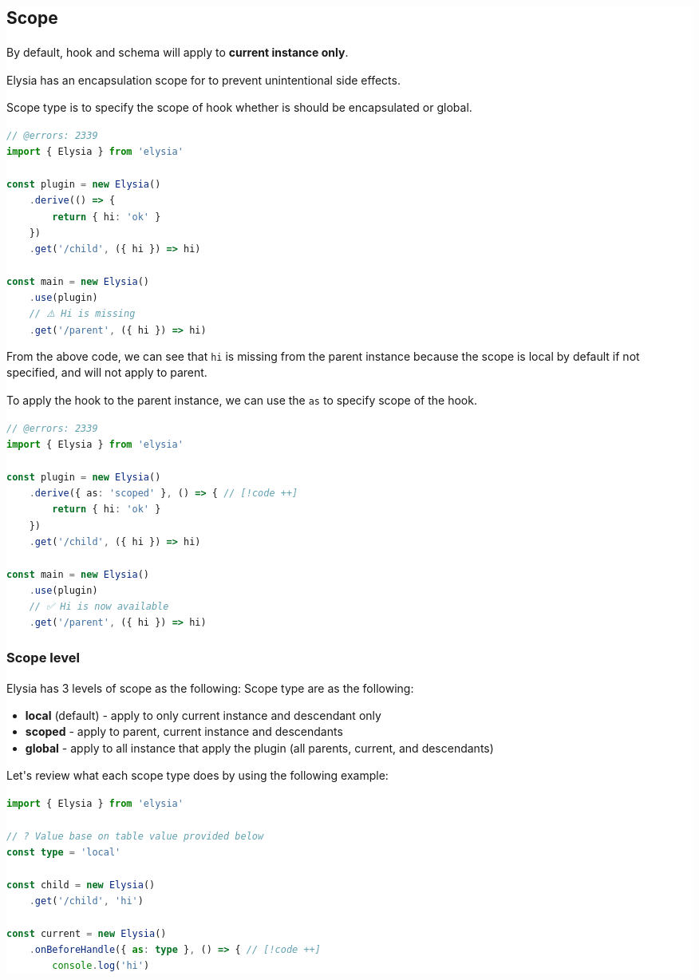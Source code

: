 <Playground :elysia="_demo1" />

## Scope

By default, hook and schema will apply to **current instance only**.

Elysia has an encapsulation scope for to prevent unintentional side effects.

Scope type is to specify the scope of hook whether is should be encapsulated or global.

```typescript twoslash
// @errors: 2339
import { Elysia } from 'elysia'

const plugin = new Elysia()
    .derive(() => {
        return { hi: 'ok' }
    })
    .get('/child', ({ hi }) => hi)

const main = new Elysia()
    .use(plugin)
    // ⚠️ Hi is missing
    .get('/parent', ({ hi }) => hi)
```

From the above code, we can see that `hi` is missing from the parent instance because the scope is local by default if not specified, and will not apply to parent.

To apply the hook to the parent instance, we can use the `as` to specify scope of the hook.

```typescript twoslash
// @errors: 2339
import { Elysia } from 'elysia'

const plugin = new Elysia()
    .derive({ as: 'scoped' }, () => { // [!code ++]
        return { hi: 'ok' }
    })
    .get('/child', ({ hi }) => hi)

const main = new Elysia()
    .use(plugin)
    // ✅ Hi is now available
    .get('/parent', ({ hi }) => hi)
```

### Scope level
Elysia has 3 levels of scope as the following:
Scope type are as the following:
- **local** (default) - apply to only current instance and descendant only
- **scoped** - apply to parent, current instance and descendants
- **global** - apply to all instance that apply the plugin (all parents, current, and descendants)

Let's review what each scope type does by using the following example:
```typescript
import { Elysia } from 'elysia'

// ? Value base on table value provided below
const type = 'local'

const child = new Elysia()
    .get('/child', 'hi')

const current = new Elysia()
    .onBeforeHandle({ as: type }, () => { // [!code ++]
        console.log('hi')
```